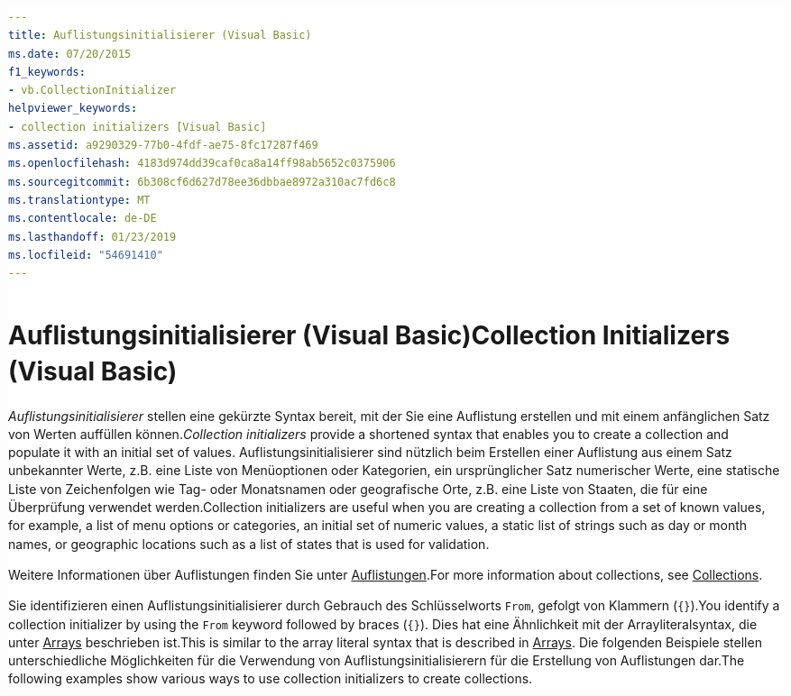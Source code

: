 ```yaml
---
title: Auflistungsinitialisierer (Visual Basic)
ms.date: 07/20/2015
f1_keywords:
- vb.CollectionInitializer
helpviewer_keywords:
- collection initializers [Visual Basic]
ms.assetid: a9290329-77b0-4fdf-ae75-8fc17287f469
ms.openlocfilehash: 4183d974dd39caf0ca8a14ff98ab5652c0375906
ms.sourcegitcommit: 6b308cf6d627d78ee36dbbae8972a310ac7fd6c8
ms.translationtype: MT
ms.contentlocale: de-DE
ms.lasthandoff: 01/23/2019
ms.locfileid: "54691410"
---
```

# <a name="collection-initializers-visual-basic"></a><span data-ttu-id="b0e1c-102">Auflistungsinitialisierer (Visual Basic)</span><span class="sxs-lookup"><span data-stu-id="b0e1c-102">Collection Initializers (Visual Basic)</span></span>
<span data-ttu-id="b0e1c-103">*Auflistungsinitialisierer* stellen eine gekürzte Syntax bereit, mit der Sie eine Auflistung erstellen und mit einem anfänglichen Satz von Werten auffüllen können.</span><span class="sxs-lookup"><span data-stu-id="b0e1c-103">*Collection initializers* provide a shortened syntax that enables you to create a collection and populate it with an initial set of values.</span></span> <span data-ttu-id="b0e1c-104">Auflistungsinitialisierer sind nützlich beim Erstellen einer Auflistung aus einem Satz unbekannter Werte, z.B. eine Liste von Menüoptionen oder Kategorien, ein ursprünglicher Satz numerischer Werte, eine statische Liste von Zeichenfolgen wie Tag- oder Monatsnamen oder geografische Orte, z.B. eine Liste von Staaten, die für eine Überprüfung verwendet werden.</span><span class="sxs-lookup"><span data-stu-id="b0e1c-104">Collection initializers are useful when you are creating a collection from a set of known values, for example, a list of menu options or categories, an initial set of numeric values, a static list of strings such as day or month names, or geographic locations such as a list of states that is used for validation.</span></span>  
  
 <span data-ttu-id="b0e1c-105">Weitere Informationen über Auflistungen finden Sie unter [Auflistungen](../../../../visual-basic/programming-guide/concepts/collections.md).</span><span class="sxs-lookup"><span data-stu-id="b0e1c-105">For more information about collections, see [Collections](../../../../visual-basic/programming-guide/concepts/collections.md).</span></span>  
  
 <span data-ttu-id="b0e1c-106">Sie identifizieren einen Auflistungsinitialisierer durch Gebrauch des Schlüsselworts `From`, gefolgt von Klammern (`{}`).</span><span class="sxs-lookup"><span data-stu-id="b0e1c-106">You identify a collection initializer by using the `From` keyword followed by braces (`{}`).</span></span> <span data-ttu-id="b0e1c-107">Dies hat eine Ähnlichkeit mit der Arrayliteralsyntax, die unter [Arrays](../../../../visual-basic/programming-guide/language-features/arrays/index.md) beschrieben ist.</span><span class="sxs-lookup"><span data-stu-id="b0e1c-107">This is similar to the array literal syntax that is described in [Arrays](../../../../visual-basic/programming-guide/language-features/arrays/index.md).</span></span> <span data-ttu-id="b0e1c-108">Die folgenden Beispiele stellen unterschiedliche Möglichkeiten für die Verwendung von Auflistungsinitialisierern für die Erstellung von Auflistungen dar.</span><span class="sxs-lookup"><span data-stu-id="b0e1c-108">The following examples show various ways to use collection initializers to create collections.</span></span>  
  